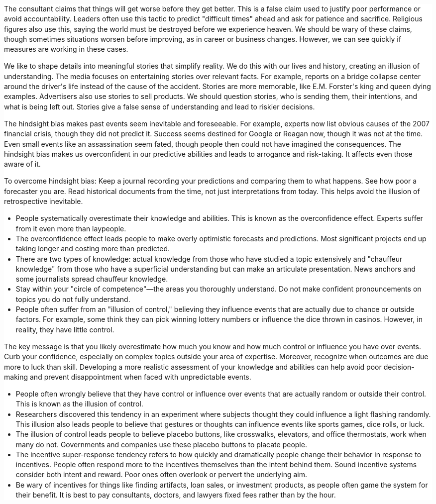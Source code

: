  

The consultant claims that things will get worse before they get better. This is a false claim used to justify poor performance or avoid accountability. Leaders often use this tactic to predict "difficult times" ahead and ask for patience and sacrifice. Religious figures also use this, saying the world must be destroyed before we experience heaven. We should be wary of these claims, though sometimes situations worsen before improving, as in career or business changes. However, we can see quickly if measures are working in these cases. 

We like to shape details into meaningful stories that simplify reality. We do this with our lives and history, creating an illusion of understanding. The media focuses on entertaining stories over relevant facts. For example, reports on a bridge collapse center around the driver's life instead of the cause of the accident. Stories are more memorable, like E.M. Forster's king and queen dying examples. Advertisers also use stories to sell products. We should question stories, who is sending them, their intentions, and what is being left out. Stories give a false sense of understanding and lead to riskier decisions.

The hindsight bias makes past events seem inevitable and foreseeable. For example, experts now list obvious causes of the 2007 financial crisis, though they did not predict it. Success seems destined for Google or Reagan now, though it was not at the time. Even small events like an assassination seem fated, though people then could not have imagined the consequences. The hindsight bias makes us overconfident in our predictive abilities and leads to arrogance and risk-taking. It affects even those aware of it. 

To overcome hindsight bias:
Keep a journal recording your predictions and comparing them to what happens.
See how poor a forecaster you are.
Read historical documents from the time, not just interpretations from today.
This helps avoid the illusion of retrospective inevitable.

 

- People systematically overestimate their knowledge and abilities. This is known as the overconfidence effect. Experts suffer from it even more than laypeople. 
- The overconfidence effect leads people to make overly optimistic forecasts and predictions. Most significant projects end up taking longer and costing more than predicted.
- There are two types of knowledge: actual knowledge from those who have studied a topic extensively and "chauffeur knowledge" from those who have a superficial understanding but can make an articulate presentation. News anchors and some journalists spread chauffeur knowledge. 
- Stay within your "circle of competence"—the areas you thoroughly understand. Do not make confident pronouncements on topics you do not fully understand.
- People often suffer from an "illusion of control," believing they influence events that are actually due to chance or outside factors. For example, some think they can pick winning lottery numbers or influence the dice thrown in casinos. However, in reality, they have little control.

The key message is that you likely overestimate how much you know and how much control or influence you have over events. Curb your confidence, especially on complex topics outside your area of expertise. Moreover, recognize when outcomes are due more to luck than skill. Developing a more realistic assessment of your knowledge and abilities can help avoid poor decision-making and prevent disappointment when faced with unpredictable events.

 

- People often wrongly believe that they have control or influence over events that are actually random or outside their control. This is known as the illusion of control. 
- Researchers discovered this tendency in an experiment where subjects thought they could influence a light flashing randomly. This illusion also leads people to believe that gestures or thoughts can influence events like sports games, dice rolls, or luck.
- The illusion of control leads people to believe placebo buttons, like crosswalks, elevators, and office thermostats, work when many do not. Governments and companies use these placebo buttons to placate people.  
- The incentive super-response tendency refers to how quickly and dramatically people change their behavior in response to incentives. People often respond more to the incentives themselves than the intent behind them. Sound incentive systems consider both intent and reward. Poor ones often overlook or pervert the underlying aim.
- Be wary of incentives for things like finding artifacts, loan sales, or investment products, as people often game the system for their benefit. It is best to pay consultants, doctors, and lawyers fixed fees rather than by the hour.  